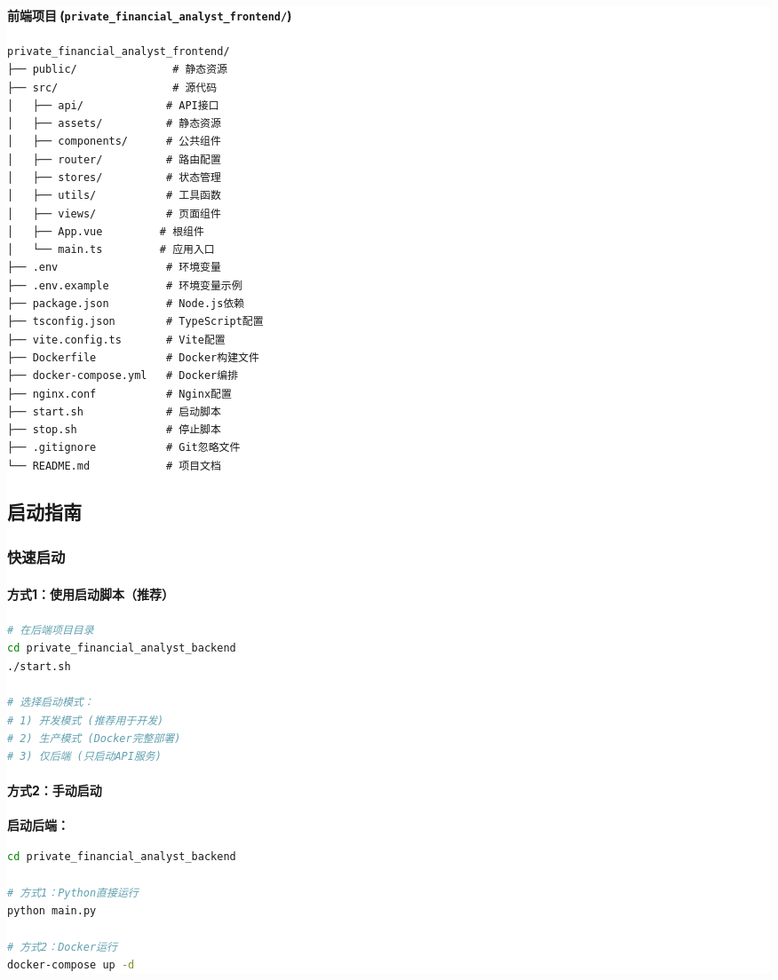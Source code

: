 #### 前端项目 (`private_financial_analyst_frontend/`)
```
private_financial_analyst_frontend/
├── public/               # 静态资源
├── src/                  # 源代码
│   ├── api/             # API接口
│   ├── assets/          # 静态资源
│   ├── components/      # 公共组件
│   ├── router/          # 路由配置
│   ├── stores/          # 状态管理
│   ├── utils/           # 工具函数
│   ├── views/           # 页面组件
│   ├── App.vue         # 根组件
│   └── main.ts         # 应用入口
├── .env                 # 环境变量
├── .env.example         # 环境变量示例
├── package.json         # Node.js依赖
├── tsconfig.json        # TypeScript配置
├── vite.config.ts       # Vite配置
├── Dockerfile           # Docker构建文件
├── docker-compose.yml   # Docker编排
├── nginx.conf           # Nginx配置
├── start.sh             # 启动脚本
├── stop.sh              # 停止脚本
├── .gitignore           # Git忽略文件
└── README.md            # 项目文档
```

## 启动指南

### 快速启动

#### 方式1：使用启动脚本（推荐）
```bash
# 在后端项目目录
cd private_financial_analyst_backend
./start.sh

# 选择启动模式：
# 1) 开发模式 (推荐用于开发)
# 2) 生产模式 (Docker完整部署)
# 3) 仅后端 (只启动API服务)
```

#### 方式2：手动启动

**启动后端：**
```bash
cd private_financial_analyst_backend

# 方式1：Python直接运行
python main.py

# 方式2：Docker运行
docker-compose up -d
```

